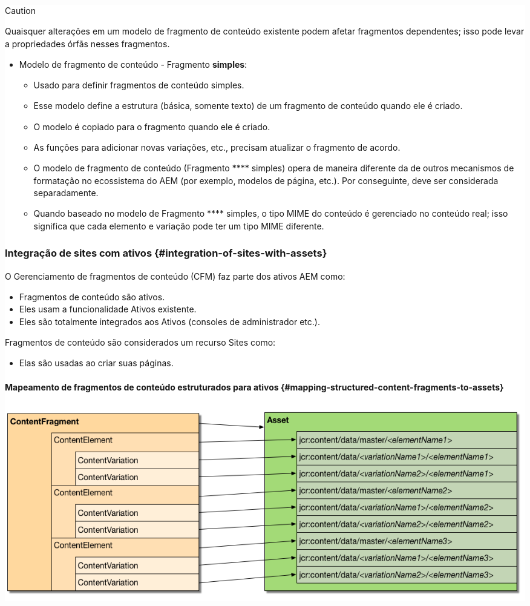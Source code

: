    >[!CAUTION]
   >
   >Quaisquer alterações em um modelo de fragmento de conteúdo existente podem afetar fragmentos dependentes; isso pode levar a propriedades órfãs nesses fragmentos.

* Modelo de fragmento de conteúdo - Fragmento **simples**:

   * Usado para definir fragmentos de conteúdo simples.

   * Esse modelo define a estrutura (básica, somente texto) de um fragmento de conteúdo quando ele é criado.

   * O modelo é copiado para o fragmento quando ele é criado.

   * As funções para adicionar novas variações, etc., precisam atualizar o fragmento de acordo.

   * O modelo de fragmento de conteúdo (Fragmento **** simples) opera de maneira diferente da de outros mecanismos de formatação no ecossistema do AEM (por exemplo, modelos de página, etc.). Por conseguinte, deve ser considerada separadamente.

   * Quando baseado no modelo de Fragmento **** simples, o tipo MIME do conteúdo é gerenciado no conteúdo real; isso significa que cada elemento e variação pode ter um tipo MIME diferente.

### Integração de sites com ativos {#integration-of-sites-with-assets}

O Gerenciamento de fragmentos de conteúdo (CFM) faz parte dos ativos AEM como:

* Fragmentos de conteúdo são ativos.
* Eles usam a funcionalidade Ativos existente.
* Eles são totalmente integrados aos Ativos (consoles de administrador etc.).

Fragmentos de conteúdo são considerados um recurso Sites como:

* Elas são usadas ao criar suas páginas.

#### Mapeamento de fragmentos de conteúdo estruturados para ativos {#mapping-structured-content-fragments-to-assets}

![fragmento de conteúdo em ativos estruturados](assets/content-fragment-to-assets-structured.png)
